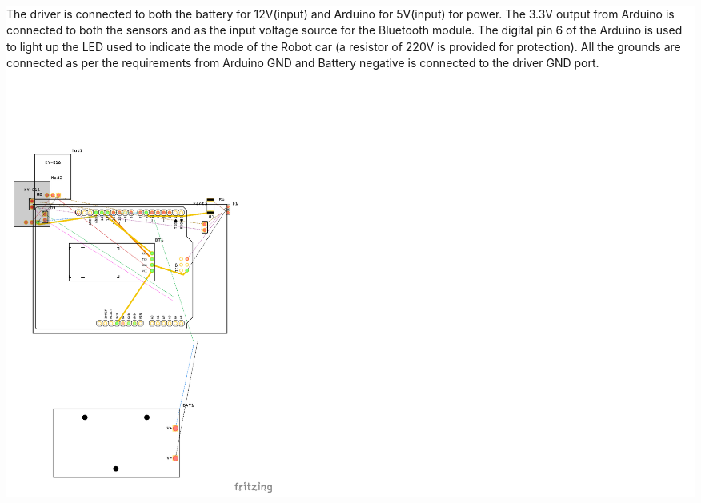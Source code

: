 The driver is connected to both the battery for 12V(input) and Arduino
for 5V(input) for power. The 3.3V output from Arduino is connected to
both the sensors and as the input voltage source for the Bluetooth
module. The digital pin 6 of the Arduino is used to light up the LED
used to indicate the mode of the Robot car (a resistor of 220V is
provided for protection). All the grounds are connected as per the
requirements from Arduino GND and Battery negative is connected to the
driver GND port.

<img src="../assets/robotics-ai-emotion/media/image9.png" style="width:3.5486in;height:5.34368in" />
